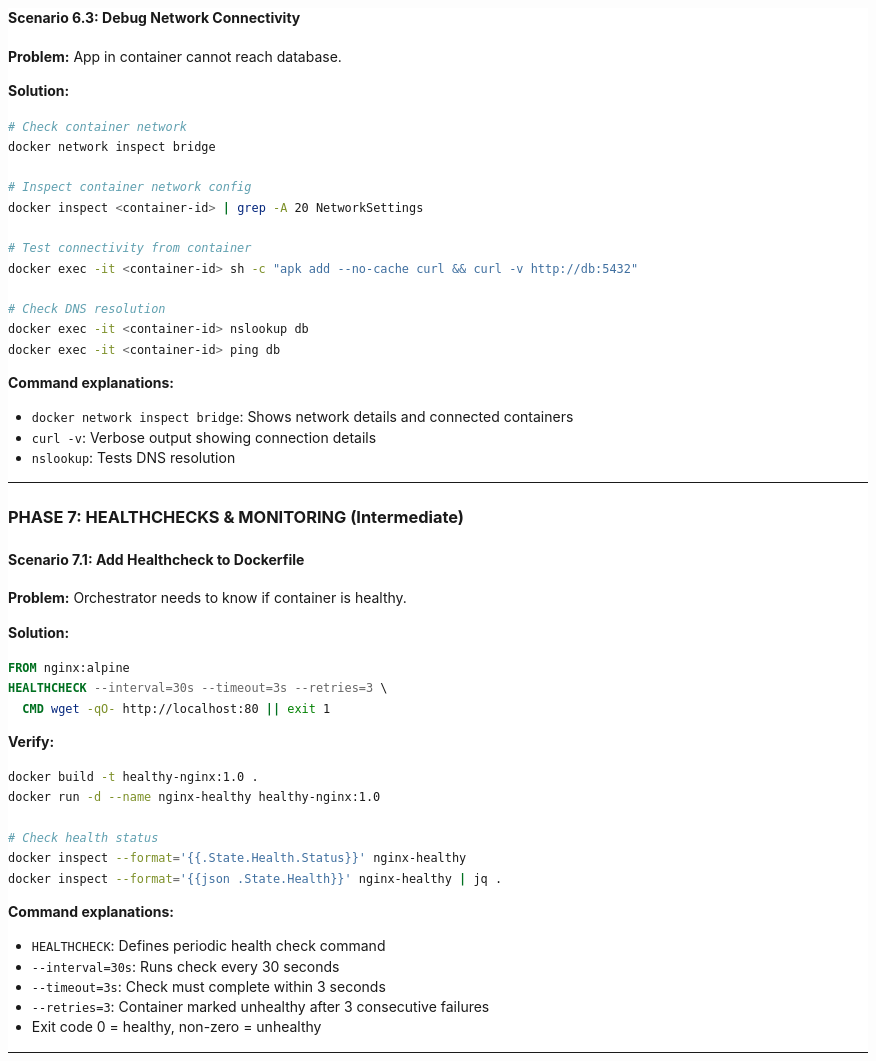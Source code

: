 
#### **Scenario 6.3: Debug Network Connectivity**

**Problem:** App in container cannot reach database.

**Solution:**
```bash
# Check container network
docker network inspect bridge

# Inspect container network config
docker inspect <container-id> | grep -A 20 NetworkSettings

# Test connectivity from container
docker exec -it <container-id> sh -c "apk add --no-cache curl && curl -v http://db:5432"

# Check DNS resolution
docker exec -it <container-id> nslookup db
docker exec -it <container-id> ping db
```

**Command explanations:**
- `docker network inspect bridge`: Shows network details and connected containers
- `curl -v`: Verbose output showing connection details
- `nslookup`: Tests DNS resolution

---

### **PHASE 7: HEALTHCHECKS & MONITORING (Intermediate)**

#### **Scenario 7.1: Add Healthcheck to Dockerfile**

**Problem:** Orchestrator needs to know if container is healthy.

**Solution:**
```dockerfile
FROM nginx:alpine
HEALTHCHECK --interval=30s --timeout=3s --retries=3 \
  CMD wget -qO- http://localhost:80 || exit 1
```

**Verify:**
```bash
docker build -t healthy-nginx:1.0 .
docker run -d --name nginx-healthy healthy-nginx:1.0

# Check health status
docker inspect --format='{{.State.Health.Status}}' nginx-healthy
docker inspect --format='{{json .State.Health}}' nginx-healthy | jq .
```

**Command explanations:**
- `HEALTHCHECK`: Defines periodic health check command
- `--interval=30s`: Runs check every 30 seconds
- `--timeout=3s`: Check must complete within 3 seconds
- `--retries=3`: Container marked unhealthy after 3 consecutive failures
- Exit code 0 = healthy, non-zero = unhealthy

---